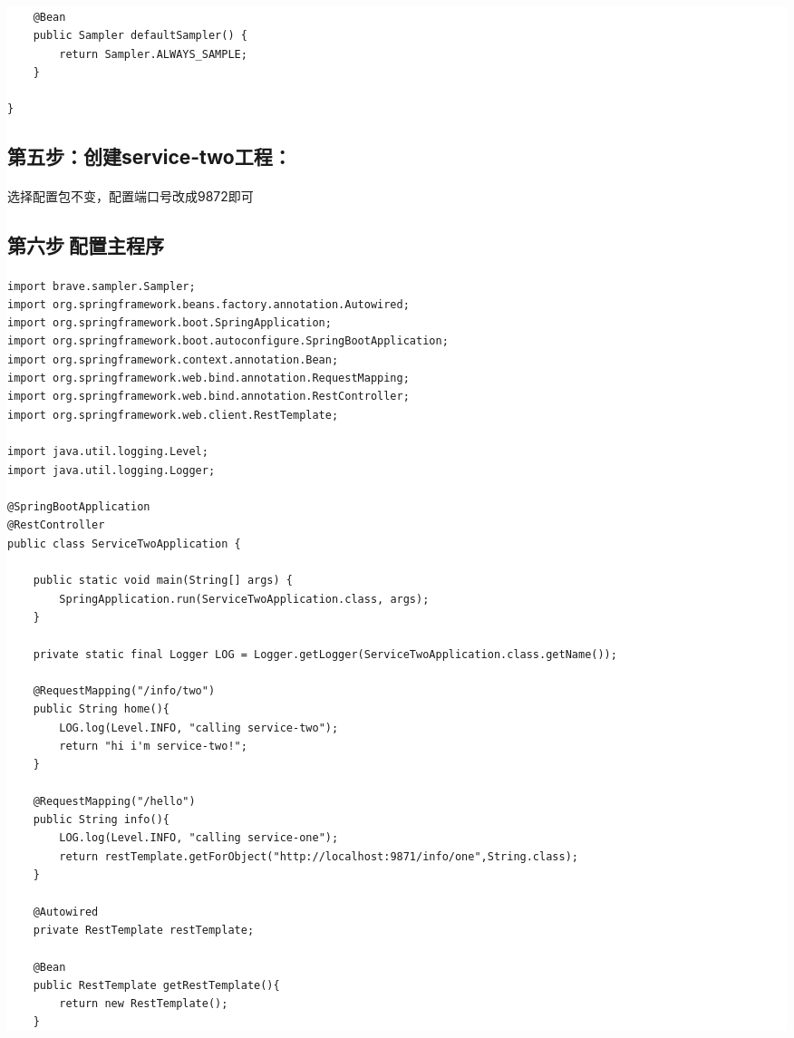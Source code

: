 		@Bean
		public Sampler defaultSampler() {
			return Sampler.ALWAYS_SAMPLE;
		}

	}
	
	
## 第五步：创建service-two工程： 

选择配置包不变，配置端口号改成9872即可

## 第六步 配置主程序
	
	import brave.sampler.Sampler;
	import org.springframework.beans.factory.annotation.Autowired;
	import org.springframework.boot.SpringApplication;
	import org.springframework.boot.autoconfigure.SpringBootApplication;
	import org.springframework.context.annotation.Bean;
	import org.springframework.web.bind.annotation.RequestMapping;
	import org.springframework.web.bind.annotation.RestController;
	import org.springframework.web.client.RestTemplate;

	import java.util.logging.Level;
	import java.util.logging.Logger;

	@SpringBootApplication
	@RestController
	public class ServiceTwoApplication {

		public static void main(String[] args) {
			SpringApplication.run(ServiceTwoApplication.class, args);
		}

		private static final Logger LOG = Logger.getLogger(ServiceTwoApplication.class.getName());

		@RequestMapping("/info/two")
		public String home(){
			LOG.log(Level.INFO, "calling service-two");
			return "hi i'm service-two!";
		}

		@RequestMapping("/hello")
		public String info(){
			LOG.log(Level.INFO, "calling service-one");
			return restTemplate.getForObject("http://localhost:9871/info/one",String.class);
		}

		@Autowired
		private RestTemplate restTemplate;

		@Bean
		public RestTemplate getRestTemplate(){
			return new RestTemplate();
		}

